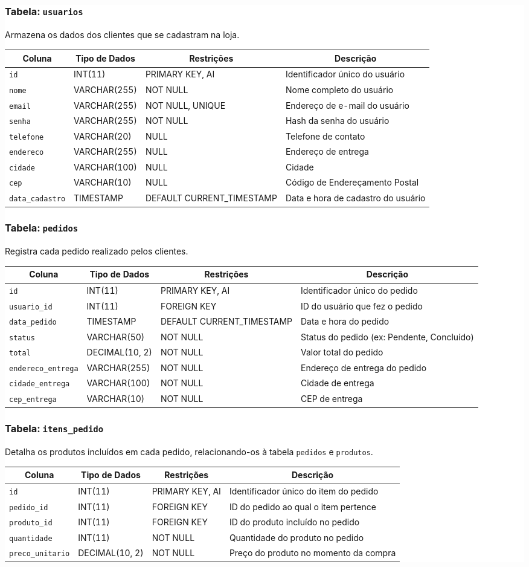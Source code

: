 ### Tabela: `usuarios`

Armazena os dados dos clientes que se cadastram na loja.

| Coluna        | Tipo de Dados     | Restrições             | Descrição                                   |
|---------------|-------------------|------------------------|---------------------------------------------|
| `id`          | INT(11)           | PRIMARY KEY, AI        | Identificador único do usuário              |
| `nome`        | VARCHAR(255)      | NOT NULL               | Nome completo do usuário                    |
| `email`       | VARCHAR(255)      | NOT NULL, UNIQUE       | Endereço de e-mail do usuário               |
| `senha`       | VARCHAR(255)      | NOT NULL               | Hash da senha do usuário                    |
| `telefone`    | VARCHAR(20)       | NULL                   | Telefone de contato                         |
| `endereco`    | VARCHAR(255)      | NULL                   | Endereço de entrega                         |
| `cidade`      | VARCHAR(100)      | NULL                   | Cidade                                      |
| `cep`         | VARCHAR(10)       | NULL                   | Código de Endereçamento Postal              |
| `data_cadastro`| TIMESTAMP        | DEFAULT CURRENT_TIMESTAMP | Data e hora de cadastro do usuário          |

### Tabela: `pedidos`

Registra cada pedido realizado pelos clientes.

| Coluna        | Tipo de Dados     | Restrições             | Descrição                                   |
|---------------|-------------------|------------------------|---------------------------------------------|
| `id`          | INT(11)           | PRIMARY KEY, AI        | Identificador único do pedido               |
| `usuario_id`  | INT(11)           | FOREIGN KEY            | ID do usuário que fez o pedido              |
| `data_pedido` | TIMESTAMP         | DEFAULT CURRENT_TIMESTAMP | Data e hora do pedido                       |
| `status`      | VARCHAR(50)       | NOT NULL               | Status do pedido (ex: Pendente, Concluído)  |
| `total`       | DECIMAL(10, 2)    | NOT NULL               | Valor total do pedido                       |
| `endereco_entrega`| VARCHAR(255)  | NOT NULL               | Endereço de entrega do pedido               |
| `cidade_entrega`| VARCHAR(100)    | NOT NULL               | Cidade de entrega                           |
| `cep_entrega` | VARCHAR(10)       | NOT NULL               | CEP de entrega                              |

### Tabela: `itens_pedido`

Detalha os produtos incluídos em cada pedido, relacionando-os à tabela `pedidos` e `produtos`.

| Coluna        | Tipo de Dados     | Restrições             | Descrição                                   |
|---------------|-------------------|------------------------|---------------------------------------------|
| `id`          | INT(11)           | PRIMARY KEY, AI        | Identificador único do item do pedido       |
| `pedido_id`   | INT(11)           | FOREIGN KEY            | ID do pedido ao qual o item pertence        |
| `produto_id`  | INT(11)           | FOREIGN KEY            | ID do produto incluído no pedido            |
| `quantidade`  | INT(11)           | NOT NULL               | Quantidade do produto no pedido             |
| `preco_unitario`| DECIMAL(10, 2)  | NOT NULL               | Preço do produto no momento da compra       |
